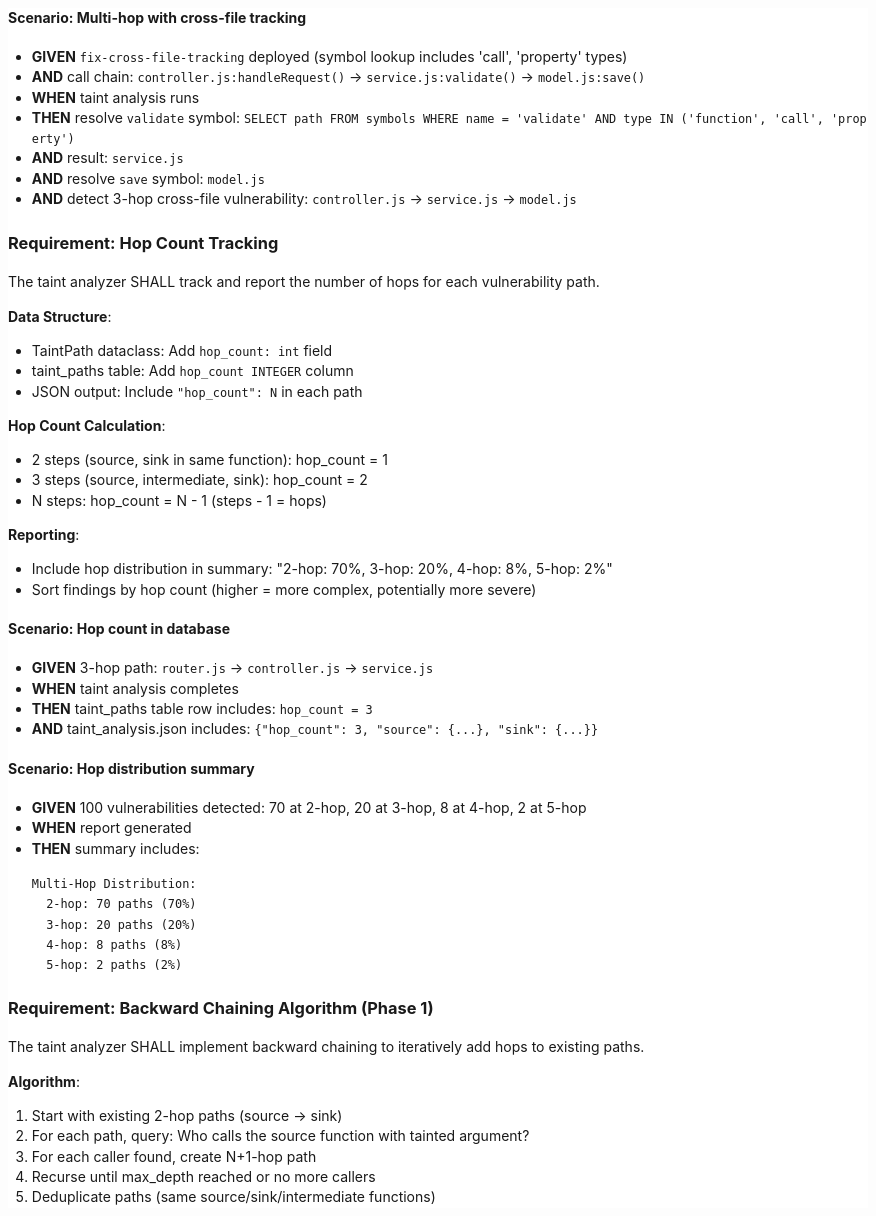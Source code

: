 #### Scenario: Multi-hop with cross-file tracking
- **GIVEN** `fix-cross-file-tracking` deployed (symbol lookup includes 'call', 'property' types)
- **AND** call chain: `controller.js:handleRequest()` → `service.js:validate()` → `model.js:save()`
- **WHEN** taint analysis runs
- **THEN** resolve `validate` symbol: `SELECT path FROM symbols WHERE name = 'validate' AND type IN ('function', 'call', 'property')`
- **AND** result: `service.js`
- **AND** resolve `save` symbol: `model.js`
- **AND** detect 3-hop cross-file vulnerability: `controller.js` → `service.js` → `model.js`

### Requirement: Hop Count Tracking
The taint analyzer SHALL track and report the number of hops for each vulnerability path.

**Data Structure**:
- TaintPath dataclass: Add `hop_count: int` field
- taint_paths table: Add `hop_count INTEGER` column
- JSON output: Include `"hop_count": N` in each path

**Hop Count Calculation**:
- 2 steps (source, sink in same function): hop_count = 1
- 3 steps (source, intermediate, sink): hop_count = 2
- N steps: hop_count = N - 1 (steps - 1 = hops)

**Reporting**:
- Include hop distribution in summary: "2-hop: 70%, 3-hop: 20%, 4-hop: 8%, 5-hop: 2%"
- Sort findings by hop count (higher = more complex, potentially more severe)

#### Scenario: Hop count in database
- **GIVEN** 3-hop path: `router.js` → `controller.js` → `service.js`
- **WHEN** taint analysis completes
- **THEN** taint_paths table row includes: `hop_count = 3`
- **AND** taint_analysis.json includes: `{"hop_count": 3, "source": {...}, "sink": {...}}`

#### Scenario: Hop distribution summary
- **GIVEN** 100 vulnerabilities detected: 70 at 2-hop, 20 at 3-hop, 8 at 4-hop, 2 at 5-hop
- **WHEN** report generated
- **THEN** summary includes:
  ```
  Multi-Hop Distribution:
    2-hop: 70 paths (70%)
    3-hop: 20 paths (20%)
    4-hop: 8 paths (8%)
    5-hop: 2 paths (2%)
  ```

### Requirement: Backward Chaining Algorithm (Phase 1)
The taint analyzer SHALL implement backward chaining to iteratively add hops to existing paths.

**Algorithm**:
1. Start with existing 2-hop paths (source → sink)
2. For each path, query: Who calls the source function with tainted argument?
3. For each caller found, create N+1-hop path
4. Recurse until max_depth reached or no more callers
5. Deduplicate paths (same source/sink/intermediate functions)
